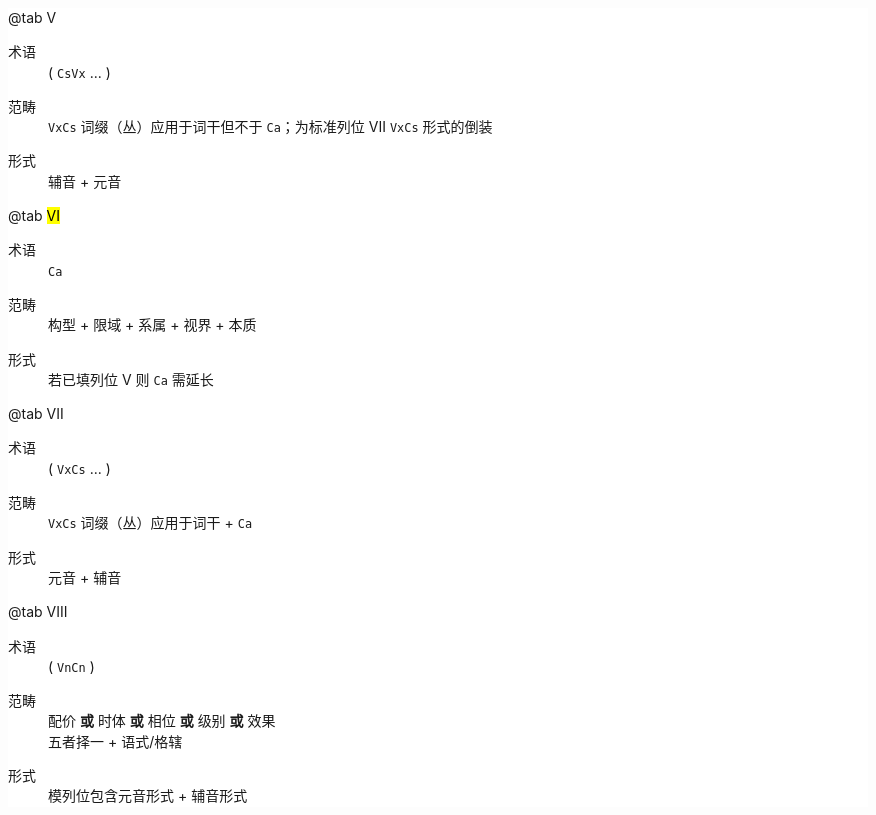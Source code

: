 @tab V

<dl>
    <dt>术语</dt>
    <dd>( <code>CsVx</code> ... )</dd>
</dl>
<dl>
    <dt>范畴</dt>
     <dd><code>VxCs</code> 词缀（丛）应用于词干但不于 <code>Ca</code>；为标准列位 VII <code>VxCs</code> 形式的倒装</dd>
</dl>
<dl>
    <dt>形式</dt>
    <dd>辅音 + 元音</dd>
</dl>

@tab <mark>VI</mark>

<dl>
    <dt>术语</dt>
    <dd><code>Ca</code></dd>
</dl>
<dl>
    <dt>范畴</dt>
    <dd>构型 + 限域 + 系属 + 视界 + 本质</dd>
</dl>
<dl>
    <dt>形式</dt>
    <dd>若已填列位 V 则 <code>Ca</code> 需延长</dd>
</dl>

@tab VII

<dl>
    <dt>术语</dt>
    <dd>( <code>VxCs</code> ... )</dd>
</dl>
<dl>
    <dt>范畴</dt>
     <dd><code>VxCs</code> 词缀（丛）应用于词干 + <code>Ca</code></dd>
</dl>
<dl>
    <dt>形式</dt>
    <dd>元音 + 辅音</dd>
</dl>

@tab VIII

<dl>
    <dt>术语</dt>
    <dd>( <code>VnCn</code> )</dd>
</dl>
<dl>
    <dt>范畴</dt>
    <dd>配价 <strong>或</strong> 时体 <strong>或</strong> 相位 <strong>或</strong> 级别 <strong>或</strong> 效果<br> 五者择一 + 语式/格辖</dd>
</dl>
<dl>
    <dt>形式</dt>
    <dd>模列位包含元音形式 + 辅音形式</dd>
</dl>
